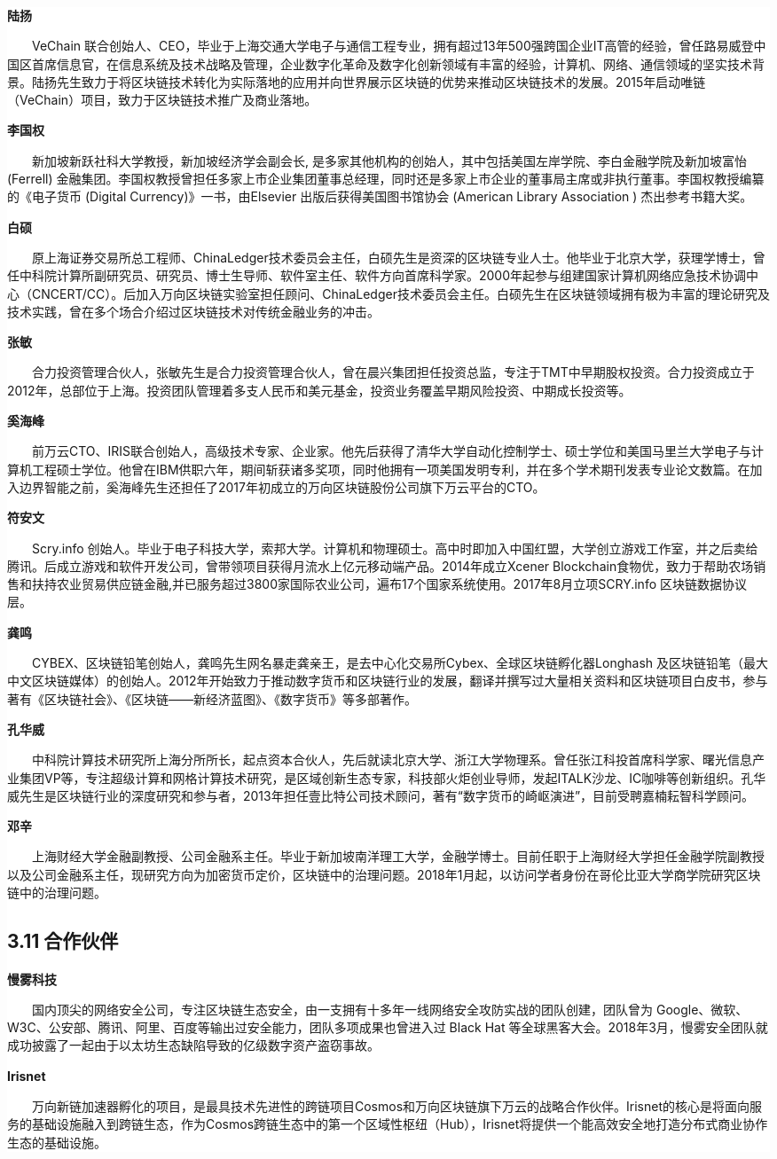 **陆扬**

　　VeChain 联合创始人、CEO，毕业于上海交通大学电子与通信工程专业，拥有超过13年500强跨国企业IT高管的经验，曾任路易威登中国区首席信息官，在信息系统及技术战略及管理，企业数字化革命及数字化创新领域有丰富的经验，计算机、网络、通信领域的坚实技术背景。陆扬先生致力于将区块链技术转化为实际落地的应用并向世界展示区块链的优势来推动区块链技术的发展。2015年启动唯链（VeChain）项目，致力于区块链技术推广及商业落地。

**李国权**

　　新加坡新跃社科大学教授，新加坡经济学会副会长, 是多家其他机构的创始人，其中包括美国左岸学院、李白金融学院及新加坡富怡 (Ferrell) 金融集团。李国权教授曾担任多家上市企业集团董事总经理，同时还是多家上市企业的董事局主席或非执行董事。李国权教授编纂的《电子货币 (Digital Currency)》一书，由Elsevier 出版后获得美国图书馆协会 (American Library Association ) 杰出参考书籍大奖。

**白硕** 

　　原上海证券交易所总工程师、ChinaLedger技术委员会主任，白硕先生是资深的区块链专业人士。他毕业于北京大学，获理学博士，曾任中科院计算所副研究员、研究员、博士生导师、软件室主任、软件方向首席科学家。2000年起参与组建国家计算机网络应急技术协调中心（CNCERT/CC）。后加入万向区块链实验室担任顾问、ChinaLedger技术委员会主任。白硕先生在区块链领域拥有极为丰富的理论研究及技术实践，曾在多个场合介绍过区块链技术对传统金融业务的冲击。

**张敏** 

　　合力投资管理合伙人，张敏先生是合力投资管理合伙人，曾在晨兴集团担任投资总监，专注于TMT中早期股权投资。合力投资成立于2012年，总部位于上海。投资团队管理着多支人民币和美元基金，投资业务覆盖早期风险投资、中期成长投资等。

**奚海峰**

　　前万云CTO、IRIS联合创始人，高级技术专家、企业家。他先后获得了清华大学自动化控制学士、硕士学位和美国马里兰大学电子与计算机工程硕士学位。他曾在IBM供职六年，期间斩获诸多奖项，同时他拥有一项美国发明专利，并在多个学术期刊发表专业论文数篇。在加入边界智能之前，奚海峰先生还担任了2017年初成立的万向区块链股份公司旗下万云平台的CTO。

**符安文**

　　Scry.info 创始人。毕业于电子科技大学，索邦大学。计算机和物理硕士。高中时即加入中国红盟，大学创立游戏工作室，并之后卖给腾讯。后成立游戏和软件开发公司，曾带领项目获得月流水上亿元移动端产品。2014年成立Xcener Blockchain食物优，致力于帮助农场销售和扶持农业贸易供应链金融,并已服务超过3800家国际农业公司，遍布17个国家系统使用。2017年8月立项SCRY.info 区块链数据协议层。

**龚鸣** 

　　CYBEX、区块链铅笔创始人，龚鸣先生网名暴走龚亲王，是去中心化交易所Cybex、全球区块链孵化器Longhash 及区块链铅笔（最大中文区块链媒体）的创始人。2012年开始致力于推动数字货币和区块链行业的发展，翻译并撰写过大量相关资料和区块链项目白皮书，参与著有《区块链社会》、《区块链——新经济蓝图》、《数字货币》等多部著作。

**孔华威**

　　中科院计算技术研究所上海分所所长，起点资本合伙人，先后就读北京大学、浙江大学物理系。曾任张江科投首席科学家、曙光信息产业集团VP等，专注超级计算和网格计算技术研究，是区域创新生态专家，科技部火炬创业导师，发起ITALK沙龙、IC咖啡等创新组织。孔华威先生是区块链行业的深度研究和参与者，2013年担任壹比特公司技术顾问，著有“数字货币的崎岖演进”，目前受聘嘉楠耘智科学顾问。

**邓辛** 

　　上海财经大学金融副教授、公司金融系主任。毕业于新加坡南洋理工大学，金融学博士。目前任职于上海财经大学担任金融学院副教授以及公司金融系主任，现研究方向为加密货币定价，区块链中的治理问题。2018年1月起，以访问学者身份在哥伦比亚大学商学院研究区块链中的治理问题。


## 3.11 合作伙伴

**慢雾科技**  

　　国内顶尖的网络安全公司，专注区块链生态安全，由一支拥有十多年一线网络安全攻防实战的团队创建，团队曾为 Google、微软、W3C、公安部、腾讯、阿里、百度等输出过安全能力，团队多项成果也曾进入过 Black Hat 等全球黑客大会。2018年3月，慢雾安全团队就成功披露了一起由于以太坊生态缺陷导致的亿级数字资产盗窃事故。

**Irisnet**

　　万向新链加速器孵化的项目，是最具技术先进性的跨链项目Cosmos和万向区块链旗下万云的战略合作伙伴。Irisnet的核心是将面向服务的基础设施融入到跨链生态，作为Cosmos跨链生态中的第一个区域性枢纽（Hub），Irisnet将提供一个能高效安全地打造分布式商业协作生态的基础设施。
